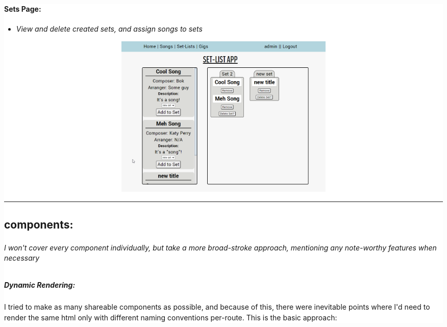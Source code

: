 #### Sets Page:

- _View and delete created sets, and assign songs to sets_

<div align="center">
	<img src="images/sets-page.png" alt="Logo" width="400">
</div>

---

## components:

###### _I won't cover every component individually, but take a more broad-stroke approach, mentioning any note-worthy features when necessary_

##### Dynamic Rendering:

I tried to make as many shareable components as possible, and because of this, there were inevitable points where I'd need to render the same html only with different naming conventions per-route. This is the basic approach:
